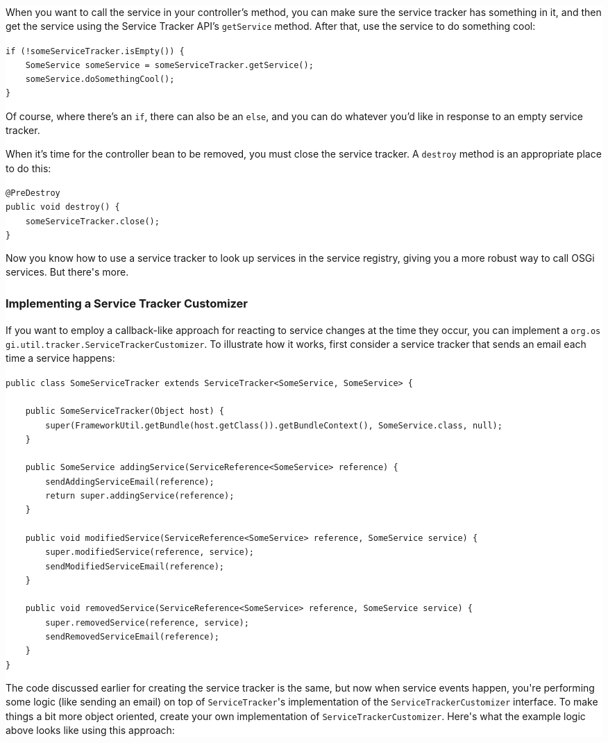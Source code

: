 When you want to call the service in your controller’s method, you can make sure
the service tracker has something in it, and then get the service using the
Service Tracker API’s `getService` method. After that, use the service to do
something cool:

    if (!someServiceTracker.isEmpty()) {
        SomeService someService = someServiceTracker.getService();
        someService.doSomethingCool();
    }

Of course, where there’s an `if`, there can also be an `else`, and you can do
whatever you’d like in response to an empty service tracker.

When it’s time for the controller bean to be removed, you must close the service
tracker. A `destroy` method is an appropriate place to do this:

    @PreDestroy
    public void destroy() {
        someServiceTracker.close();
    }

Now you know how to use a service tracker to look up services in the service
registry, giving you a more robust way to call OSGi services. But there's more.

### Implementing a Service Tracker Customizer [](id=implementing-a-service-tracker-customizer)

If you want to employ a callback-like approach for reacting to service changes
at the time they occur, you can implement a
`org.osgi.util.tracker.ServiceTrackerCustomizer`. To illustrate how it works,
first consider a service tracker that sends an email each time a
service happens:

	public class SomeServiceTracker extends ServiceTracker<SomeService, SomeService> {

		public SomeServiceTracker(Object host) {
			super(FrameworkUtil.getBundle(host.getClass()).getBundleContext(), SomeService.class, null);
		}

		public SomeService addingService(ServiceReference<SomeService> reference) {
			sendAddingServiceEmail(reference);
			return super.addingService(reference);
		}

		public void modifiedService(ServiceReference<SomeService> reference, SomeService service) {
			super.modifiedService(reference, service);
			sendModifiedServiceEmail(reference);
		}

		public void removedService(ServiceReference<SomeService> reference, SomeService service) {
			super.removedService(reference, service);
			sendRemovedServiceEmail(reference);
		}
	}

The code discussed earlier for creating the service tracker is the same, but now
when service events happen, you're performing some logic (like sending an email)
on top of `ServiceTracker`'s implementation of the `ServiceTrackerCustomizer`
interface. To make things a bit more object oriented, create your own
implementation of `ServiceTrackerCustomizer`. Here's what the example logic
above looks like using this approach:

